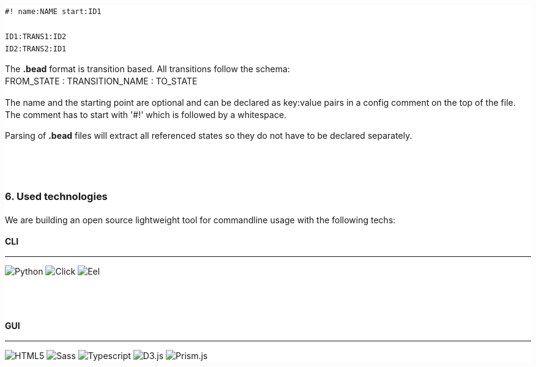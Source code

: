 ```
#! name:NAME start:ID1  

ID1:TRANS1:ID2  
ID2:TRANS2:ID1  
```

The **.bead** format is transition based. All transitions follow the schema:<br>
FROM_STATE : TRANSITION_NAME : TO_STATE<br>

The name and the starting point are optional and can be declared as key:value pairs in a config comment on the top of the file.
The comment has to start with '#!' which is followed by a whitespace.

Parsing of **.bead** files will extract all referenced states so they do not have to be declared separately.

<br>
<br>

### 6. Used technologies
<a name='techs'></a>

We are building an open source lightweight tool for commandline usage with the following techs:

**CLI**

___
![Python](https://img.stackshare.io/service/993/pUBY5pVj.png)
![Click](beads/resources/info/click.png)
![Eel](beads/resources/info/eel.png)

<br>
<br>

**GUI**

___
![HTML5](https://img.stackshare.io/service/2538/kEpgHiC9.png)
![Sass](https://img.stackshare.io/service/1171/jCR2zNJV.png)
![Typescript](https://img.stackshare.io/service/1612/bynNY5dJ.jpg)
![D3.js](https://img.stackshare.io/service/1491/d3-logo.png)
![Prism.js](https://avatars0.githubusercontent.com/u/11140484?s=400&v=4)
